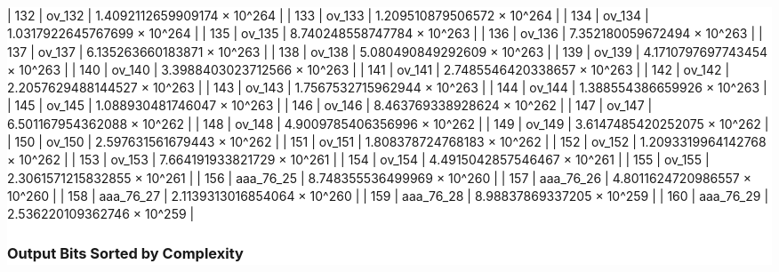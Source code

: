| 132 | ov_132 | 1.4092112659909174 × 10^264 |
| 133 | ov_133 | 1.209510879506572 × 10^264 |
| 134 | ov_134 | 1.0317922645767699 × 10^264 |
| 135 | ov_135 | 8.740248558747784 × 10^263 |
| 136 | ov_136 | 7.352180059672494 × 10^263 |
| 137 | ov_137 | 6.135263660183871 × 10^263 |
| 138 | ov_138 | 5.080490849292609 × 10^263 |
| 139 | ov_139 | 4.1710797697743454 × 10^263 |
| 140 | ov_140 | 3.3988403023712566 × 10^263 |
| 141 | ov_141 | 2.7485546420338657 × 10^263 |
| 142 | ov_142 | 2.2057629488144527 × 10^263 |
| 143 | ov_143 | 1.7567532715962944 × 10^263 |
| 144 | ov_144 | 1.388554386659926 × 10^263 |
| 145 | ov_145 | 1.088930481746047 × 10^263 |
| 146 | ov_146 | 8.463769338928624 × 10^262 |
| 147 | ov_147 | 6.501167954362088 × 10^262 |
| 148 | ov_148 | 4.9009785406356996 × 10^262 |
| 149 | ov_149 | 3.6147485420252075 × 10^262 |
| 150 | ov_150 | 2.597631561679443 × 10^262 |
| 151 | ov_151 | 1.808378724768183 × 10^262 |
| 152 | ov_152 | 1.2093319964142768 × 10^262 |
| 153 | ov_153 | 7.664191933821729 × 10^261 |
| 154 | ov_154 | 4.4915042857546467 × 10^261 |
| 155 | ov_155 | 2.3061571215832855 × 10^261 |
| 156 | aaa_76_25 | 8.748355536499969 × 10^260 |
| 157 | aaa_76_26 | 4.8011624720986557 × 10^260 |
| 158 | aaa_76_27 | 2.1139313016854064 × 10^260 |
| 159 | aaa_76_28 | 8.98837869337205 × 10^259 |
| 160 | aaa_76_29 | 2.536220109362746 × 10^259 |

### Output Bits Sorted by Complexity
